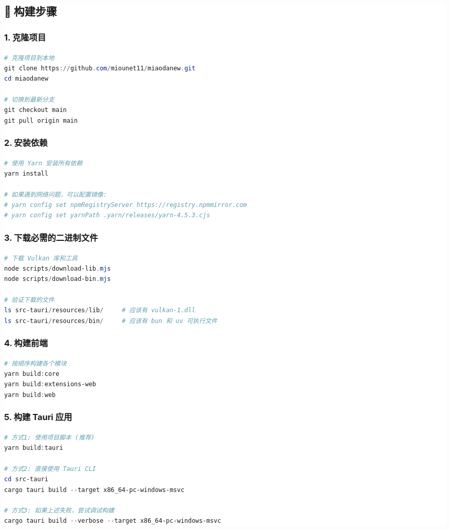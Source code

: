 ## 🚀 构建步骤

### 1. 克隆项目

```powershell
# 克隆项目到本地
git clone https://github.com/miounet11/miaodanew.git
cd miaodanew

# 切换到最新分支
git checkout main
git pull origin main
```

### 2. 安装依赖

```powershell
# 使用 Yarn 安装所有依赖
yarn install

# 如果遇到网络问题，可以配置镜像:
# yarn config set npmRegistryServer https://registry.npmmirror.com
# yarn config set yarnPath .yarn/releases/yarn-4.5.3.cjs
```

### 3. 下载必需的二进制文件

```powershell
# 下载 Vulkan 库和工具
node scripts/download-lib.mjs
node scripts/download-bin.mjs

# 验证下载的文件
ls src-tauri/resources/lib/     # 应该有 vulkan-1.dll
ls src-tauri/resources/bin/     # 应该有 bun 和 uv 可执行文件
```

### 4. 构建前端

```powershell
# 按顺序构建各个模块
yarn build:core
yarn build:extensions-web  
yarn build:web
```

### 5. 构建 Tauri 应用

```powershell
# 方式1: 使用项目脚本 (推荐)
yarn build:tauri

# 方式2: 直接使用 Tauri CLI
cd src-tauri
cargo tauri build --target x86_64-pc-windows-msvc

# 方式3: 如果上述失败，尝试调试构建
cargo tauri build --verbose --target x86_64-pc-windows-msvc
```
